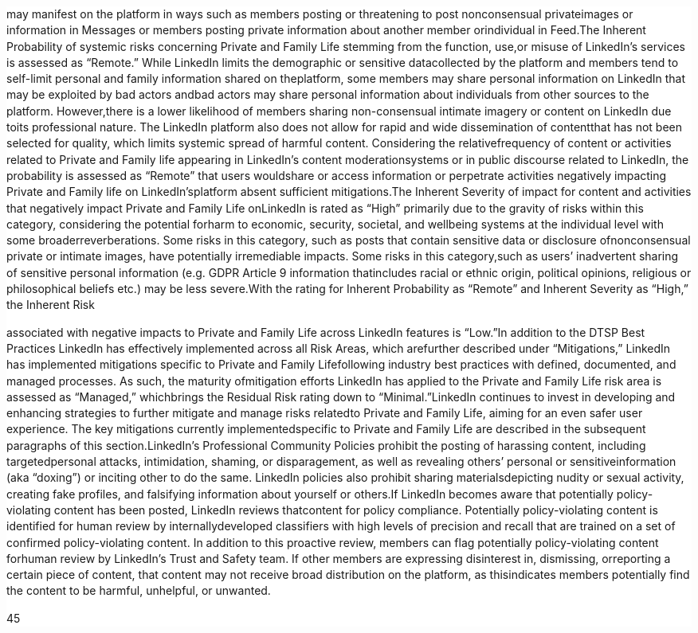 may manifest on the platform in ways such as members posting or threatening to post nonconsensual privateimages or information in Messages or members posting private information about another member orindividual in Feed.The Inherent Probability of systemic risks concerning Private and Family Life stemming from the function, use,or misuse of LinkedIn’s services is assessed as “Remote.” While LinkedIn limits the demographic or sensitive datacollected by the platform and members tend to self-limit personal and family information shared on theplatform, some members may share personal information on LinkedIn that may be exploited by bad actors andbad actors may share personal information about individuals from other sources to the platform. However,there is a lower likelihood of members sharing non-consensual intimate imagery or content on LinkedIn due toits professional nature. The LinkedIn platform also does not allow for rapid and wide dissemination of contentthat has not been selected for quality, which limits systemic spread of harmful content. Considering the relativefrequency of content or activities related to Private and Family life appearing in LinkedIn’s content moderationsystems or in public discourse related to LinkedIn, the probability is assessed as “Remote” that users wouldshare or access information or perpetrate activities negatively impacting Private and Family life on LinkedIn’splatform absent sufficient mitigations.The Inherent Severity of impact for content and activities that negatively impact Private and Family Life onLinkedIn is rated as “High” primarily due to the gravity of risks within this category, considering the potential forharm to economic, security, societal, and wellbeing systems at the individual level with some broaderreverberations. Some risks in this category, such as posts that contain sensitive data or disclosure ofnonconsensual private or intimate images, have potentially irremediable impacts. Some risks in this category,such as users’ inadvertent sharing of sensitive personal information (e.g. GDPR Article 9 information thatincludes racial or ethnic origin, political opinions, religious or philosophical beliefs etc.) may be less severe.With the rating for Inherent Probability as “Remote” and Inherent Severity as “High,” the Inherent Risk

associated with negative impacts to Private and Family Life across LinkedIn features is “Low.”In addition to the DTSP Best Practices LinkedIn has effectively implemented across all Risk Areas, which arefurther described under “Mitigations,” LinkedIn has implemented mitigations specific to Private and Family Lifefollowing industry best practices with defined, documented, and managed processes. As such, the maturity ofmitigation efforts LinkedIn has applied to the Private and Family Life risk area is assessed as “Managed,” whichbrings the Residual Risk rating down to “Minimal.”LinkedIn continues to invest in developing and enhancing strategies to further mitigate and manage risks relatedto Private and Family Life, aiming for an even safer user experience. The key mitigations currently implementedspecific to Private and Family Life are described in the subsequent paragraphs of this section.LinkedIn’s Professional Community Policies prohibit the posting of harassing content, including targetedpersonal attacks, intimidation, shaming, or disparagement, as well as revealing others’ personal or sensitiveinformation (aka “doxing”) or inciting other to do the same. LinkedIn policies also prohibit sharing materialsdepicting nudity or sexual activity, creating fake profiles, and falsifying information about yourself or others.If LinkedIn becomes aware that potentially policy-violating content has been posted, LinkedIn reviews thatcontent for policy compliance. Potentially policy-violating content is identified for human review by internallydeveloped classifiers with high levels of precision and recall that are trained on a set of confirmed policy-violating content. In addition to this proactive review, members can flag potentially policy-violating content forhuman review by LinkedIn’s Trust and Safety team. If other members are expressing disinterest in, dismissing, orreporting a certain piece of content, that content may not receive broad distribution on the platform, as thisindicates members potentially find the content to be harmful, unhelpful, or unwanted.

45



